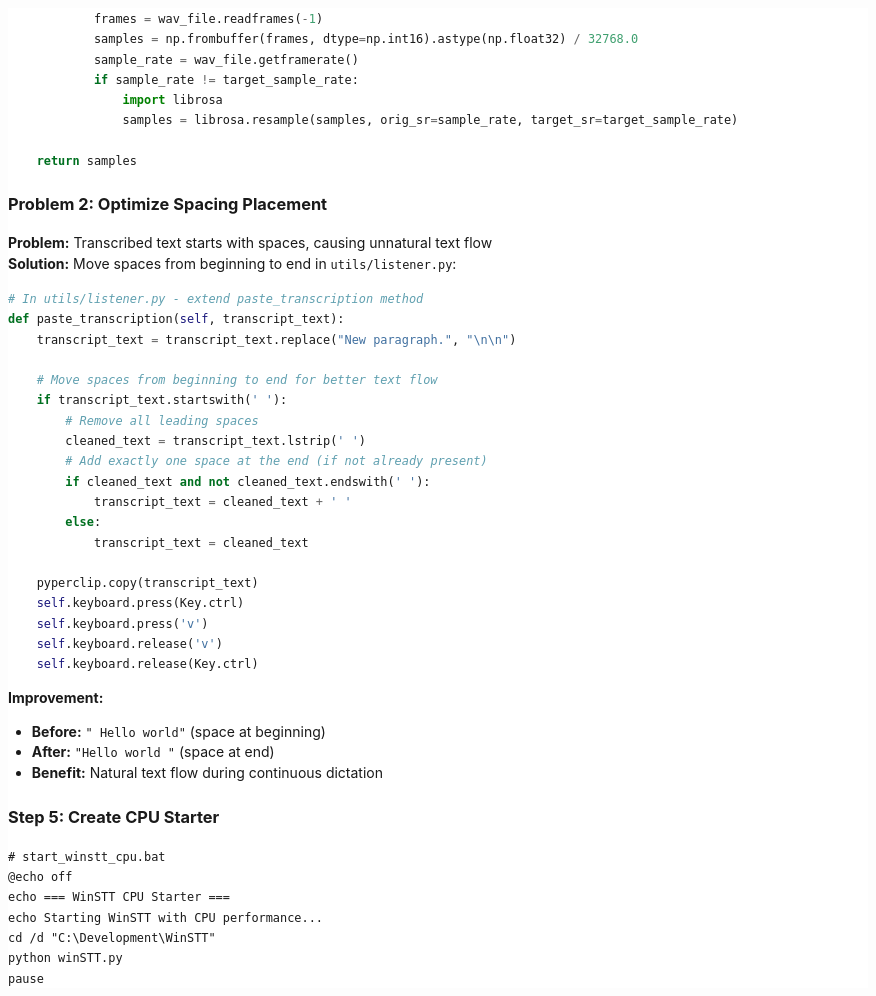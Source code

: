 ```python
            frames = wav_file.readframes(-1)
            samples = np.frombuffer(frames, dtype=np.int16).astype(np.float32) / 32768.0
            sample_rate = wav_file.getframerate()
            if sample_rate != target_sample_rate:
                import librosa
                samples = librosa.resample(samples, orig_sr=sample_rate, target_sr=target_sample_rate)
    
    return samples
```

### Problem 2: Optimize Spacing Placement
**Problem:** Transcribed text starts with spaces, causing unnatural text flow  
**Solution:** Move spaces from beginning to end in `utils/listener.py`:

```python
# In utils/listener.py - extend paste_transcription method
def paste_transcription(self, transcript_text):
    transcript_text = transcript_text.replace("New paragraph.", "\n\n")
    
    # Move spaces from beginning to end for better text flow
    if transcript_text.startswith(' '):
        # Remove all leading spaces
        cleaned_text = transcript_text.lstrip(' ')
        # Add exactly one space at the end (if not already present)
        if cleaned_text and not cleaned_text.endswith(' '):
            transcript_text = cleaned_text + ' '
        else:
            transcript_text = cleaned_text
    
    pyperclip.copy(transcript_text)
    self.keyboard.press(Key.ctrl)
    self.keyboard.press('v')
    self.keyboard.release('v')
    self.keyboard.release(Key.ctrl)
```

**Improvement:**
- **Before:** `" Hello world"` (space at beginning)
- **After:** `"Hello world "` (space at end)  
- **Benefit:** Natural text flow during continuous dictation

### Step 5: Create CPU Starter
```batch
# start_winstt_cpu.bat
@echo off
echo === WinSTT CPU Starter ===
echo Starting WinSTT with CPU performance...
cd /d "C:\Development\WinSTT"
python winSTT.py
pause
```
